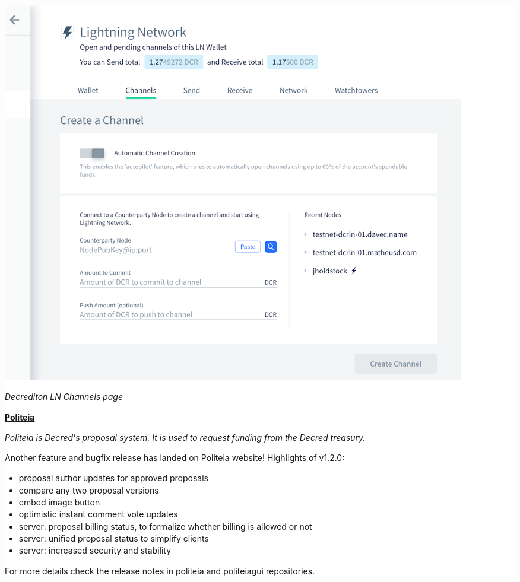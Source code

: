 ![Decrediton LN Channels page](../img/202109.2.github.png)

_Decrediton LN Channels page_

<a id="politeia" />

**[Politeia](https://github.com/decred/politeia)**

_Politeia is Decred's proposal system. It is used to request funding from the Decred treasury._

Another feature and bugfix release has [landed](https://twitter.com/lukebp/status/1442540461244043264) on [Politeia](https://proposals.decred.org/) website! Highlights of v1.2.0:

- proposal author updates for approved proposals
- compare any two proposal versions
- embed image button
- optimistic instant comment vote updates
- server: proposal billing status, to formalize whether billing is allowed or not
- server: unified proposal status to simplify clients
- server: increased security and stability

For more details check the release notes in [politeia](https://github.com/decred/politeia/releases/tag/v1.2.0) and [politeiagui](https://github.com/decred/politeiagui/releases/tag/v1.2.0) repositories.
